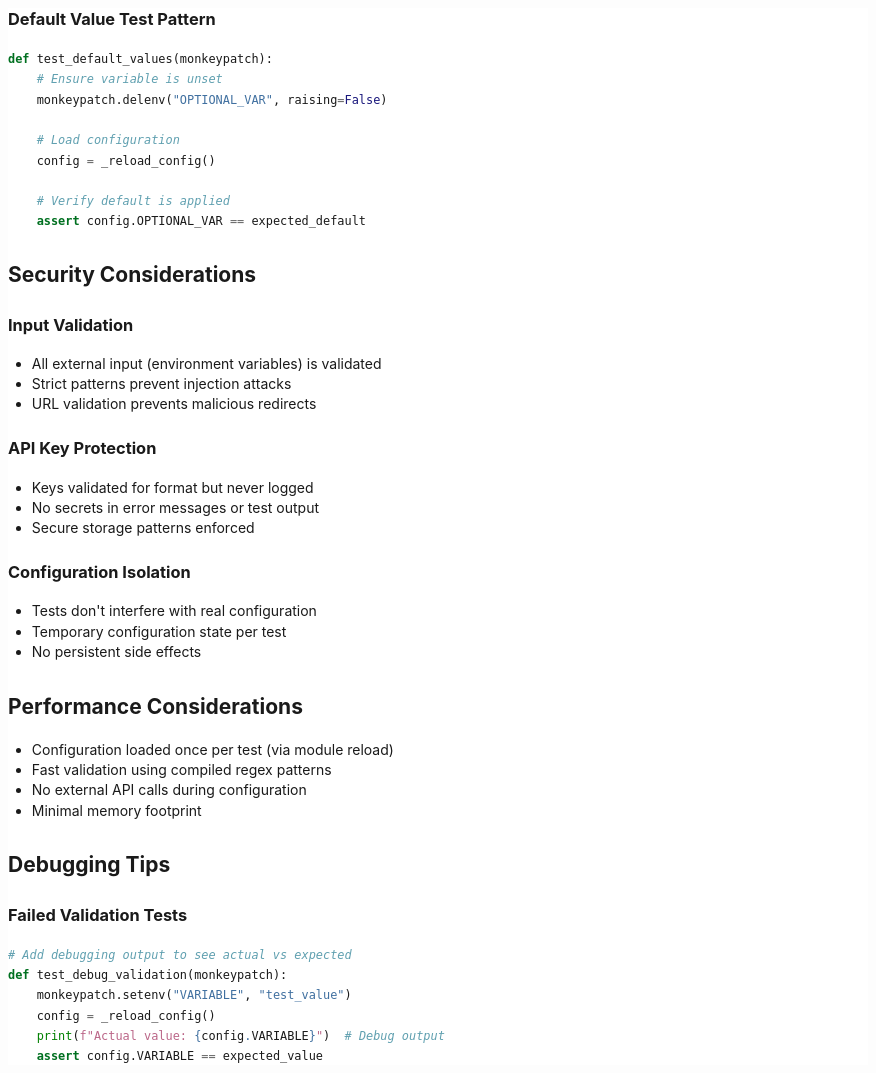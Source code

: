 ### Default Value Test Pattern
```python
def test_default_values(monkeypatch):
    # Ensure variable is unset
    monkeypatch.delenv("OPTIONAL_VAR", raising=False)
    
    # Load configuration
    config = _reload_config()
    
    # Verify default is applied
    assert config.OPTIONAL_VAR == expected_default
```

## Security Considerations

### Input Validation
- All external input (environment variables) is validated
- Strict patterns prevent injection attacks
- URL validation prevents malicious redirects

### API Key Protection
- Keys validated for format but never logged
- No secrets in error messages or test output
- Secure storage patterns enforced

### Configuration Isolation
- Tests don't interfere with real configuration
- Temporary configuration state per test
- No persistent side effects

## Performance Considerations

- Configuration loaded once per test (via module reload)
- Fast validation using compiled regex patterns
- No external API calls during configuration
- Minimal memory footprint

## Debugging Tips

### Failed Validation Tests
```python
# Add debugging output to see actual vs expected
def test_debug_validation(monkeypatch):
    monkeypatch.setenv("VARIABLE", "test_value")
    config = _reload_config()
    print(f"Actual value: {config.VARIABLE}")  # Debug output
    assert config.VARIABLE == expected_value
```
